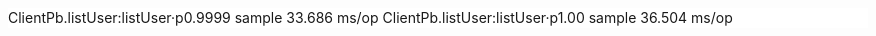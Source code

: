 ClientPb.listUser:listUser·p0.9999      sample          33.686           ms/op
ClientPb.listUser:listUser·p1.00        sample          36.504           ms/op

